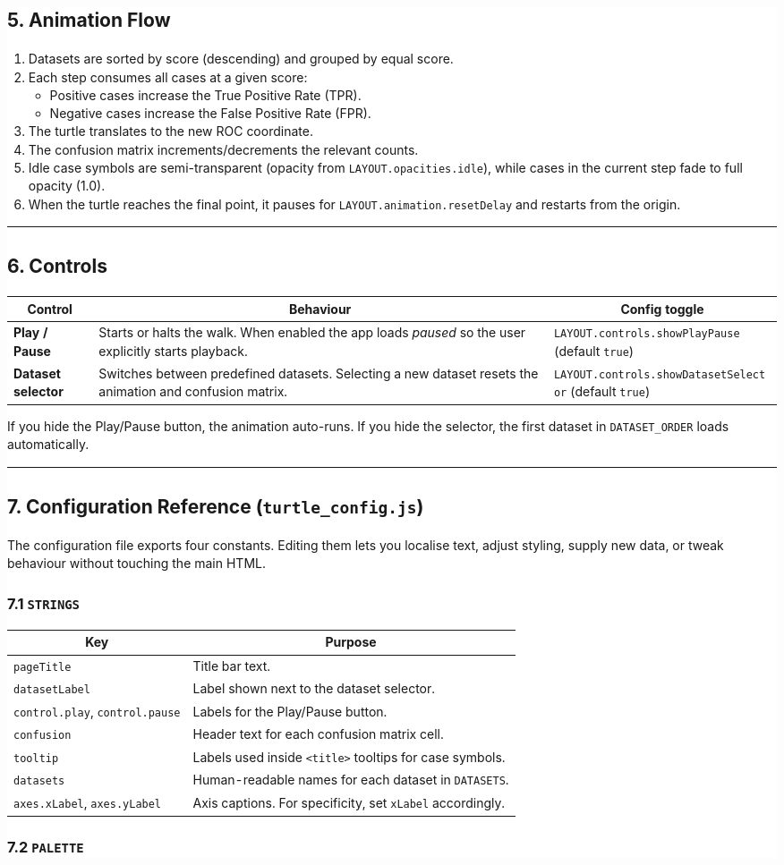 
## 5. Animation Flow

1. Datasets are sorted by score (descending) and grouped by equal score.
2. Each step consumes all cases at a given score:
   - Positive cases increase the True Positive Rate (TPR).
   - Negative cases increase the False Positive Rate (FPR).
3. The turtle translates to the new ROC coordinate.
4. The confusion matrix increments/decrements the relevant counts.
5. Idle case symbols are semi-transparent (opacity from `LAYOUT.opacities.idle`), while cases in the current step fade to full opacity (1.0).
6. When the turtle reaches the final point, it pauses for `LAYOUT.animation.resetDelay` and restarts from the origin.

---

## 6. Controls

| Control | Behaviour | Config toggle |
| --- | --- | --- |
| **Play / Pause** | Starts or halts the walk. When enabled the app loads *paused* so the user explicitly starts playback. | `LAYOUT.controls.showPlayPause` (default `true`) |
| **Dataset selector** | Switches between predefined datasets. Selecting a new dataset resets the animation and confusion matrix. | `LAYOUT.controls.showDatasetSelector` (default `true`) |

If you hide the Play/Pause button, the animation auto-runs. If you hide the selector, the first dataset in `DATASET_ORDER` loads automatically.

---

## 7. Configuration Reference (`turtle_config.js`)

The configuration file exports four constants. Editing them lets you localise text, adjust styling, supply new data, or tweak behaviour without touching the main HTML.

### 7.1 `STRINGS`

| Key | Purpose |
| --- | --- |
| `pageTitle` | Title bar text. |
| `datasetLabel` | Label shown next to the dataset selector. |
| `control.play`, `control.pause` | Labels for the Play/Pause button. |
| `confusion` | Header text for each confusion matrix cell. |
| `tooltip` | Labels used inside `<title>` tooltips for case symbols. |
| `datasets` | Human-readable names for each dataset in `DATASETS`. |
| `axes.xLabel`, `axes.yLabel` | Axis captions. For specificity, set `xLabel` accordingly. |

### 7.2 `PALETTE`
